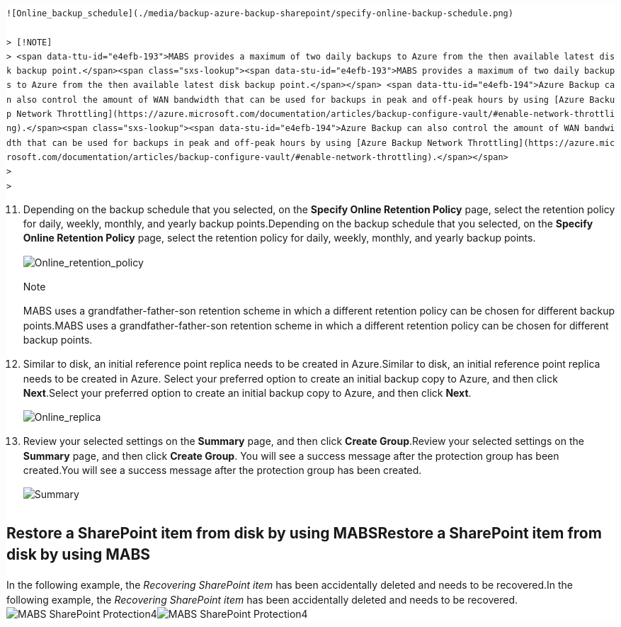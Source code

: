     ![Online_backup_schedule](./media/backup-azure-backup-sharepoint/specify-online-backup-schedule.png)

    > [!NOTE]
    > <span data-ttu-id="e4efb-193">MABS provides a maximum of two daily backups to Azure from the then available latest disk backup point.</span><span class="sxs-lookup"><span data-stu-id="e4efb-193">MABS provides a maximum of two daily backups to Azure from the then available latest disk backup point.</span></span> <span data-ttu-id="e4efb-194">Azure Backup can also control the amount of WAN bandwidth that can be used for backups in peak and off-peak hours by using [Azure Backup Network Throttling](https://azure.microsoft.com/documentation/articles/backup-configure-vault/#enable-network-throttling).</span><span class="sxs-lookup"><span data-stu-id="e4efb-194">Azure Backup can also control the amount of WAN bandwidth that can be used for backups in peak and off-peak hours by using [Azure Backup Network Throttling](https://azure.microsoft.com/documentation/articles/backup-configure-vault/#enable-network-throttling).</span></span>
    >
    >
11. <span data-ttu-id="e4efb-195">Depending on the backup schedule that you selected, on the **Specify Online Retention Policy** page, select the retention policy for daily, weekly, monthly, and yearly backup points.</span><span class="sxs-lookup"><span data-stu-id="e4efb-195">Depending on the backup schedule that you selected, on the **Specify Online Retention Policy** page, select the retention policy for daily, weekly, monthly, and yearly backup points.</span></span>

    ![Online_retention_policy](./media/backup-azure-backup-sharepoint/specify-online-retention.png)

    > [!NOTE]
    > <span data-ttu-id="e4efb-197">MABS uses a grandfather-father-son retention scheme in which a different retention policy can be chosen for different backup points.</span><span class="sxs-lookup"><span data-stu-id="e4efb-197">MABS uses a grandfather-father-son retention scheme in which a different retention policy can be chosen for different backup points.</span></span>
    >
    >
12. <span data-ttu-id="e4efb-198">Similar to disk, an initial reference point replica needs to be created in Azure.</span><span class="sxs-lookup"><span data-stu-id="e4efb-198">Similar to disk, an initial reference point replica needs to be created in Azure.</span></span> <span data-ttu-id="e4efb-199">Select your preferred option to create an initial backup copy to Azure, and then click **Next**.</span><span class="sxs-lookup"><span data-stu-id="e4efb-199">Select your preferred option to create an initial backup copy to Azure, and then click **Next**.</span></span>

    ![Online_replica](./media/backup-azure-backup-sharepoint/online-replication.png)
13. <span data-ttu-id="e4efb-201">Review your selected settings on the **Summary** page, and then click **Create Group**.</span><span class="sxs-lookup"><span data-stu-id="e4efb-201">Review your selected settings on the **Summary** page, and then click **Create Group**.</span></span> <span data-ttu-id="e4efb-202">You will see a success message after the protection group has been created.</span><span class="sxs-lookup"><span data-stu-id="e4efb-202">You will see a success message after the protection group has been created.</span></span>

    ![Summary](./media/backup-azure-backup-sharepoint/summary.png)

## <a name="restore-a-sharepoint-item-from-disk-by-using-mabs"></a><span data-ttu-id="e4efb-204">Restore a SharePoint item from disk by using MABS</span><span class="sxs-lookup"><span data-stu-id="e4efb-204">Restore a SharePoint item from disk by using MABS</span></span>
<span data-ttu-id="e4efb-205">In the following example, the *Recovering SharePoint item* has been accidentally deleted and needs to be recovered.</span><span class="sxs-lookup"><span data-stu-id="e4efb-205">In the following example, the *Recovering SharePoint item* has been accidentally deleted and needs to be recovered.</span></span>
<span data-ttu-id="e4efb-206">![MABS SharePoint Protection4](./media/backup-azure-backup-sharepoint/dpm-sharepoint-protection5.png)</span><span class="sxs-lookup"><span data-stu-id="e4efb-206">![MABS SharePoint Protection4](./media/backup-azure-backup-sharepoint/dpm-sharepoint-protection5.png)</span></span>
